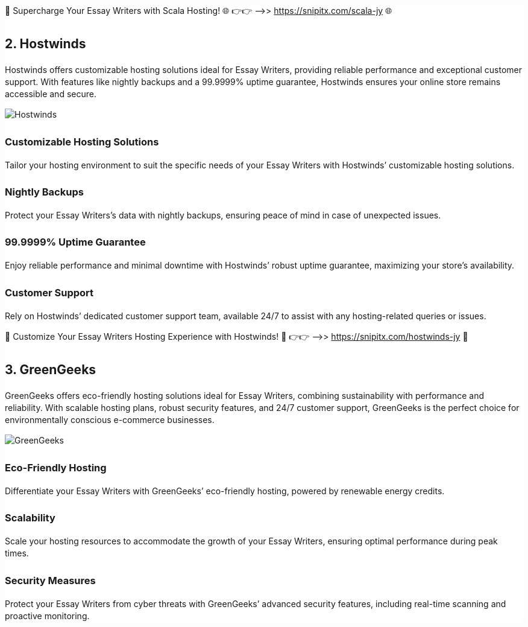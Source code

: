🚀 Supercharge Your Essay Writers with Scala Hosting! 🌐
👉👉 -->> https://snipitx.com/scala-jy 🌐

## 2. Hostwinds

Hostwinds offers customizable hosting solutions ideal for Essay Writers, providing reliable performance and exceptional customer support. With features like nightly backups and a 99.9999% uptime guarantee, Hostwinds ensures your online store remains accessible and secure.

![Hostwinds](https://i.imgur.com/53aSNXx.jpeg "Hostwinds Hosting")

### Customizable Hosting Solutions
Tailor your hosting environment to suit the specific needs of your Essay Writers with Hostwinds’ customizable hosting solutions.

### Nightly Backups
Protect your Essay Writers’s data with nightly backups, ensuring peace of mind in case of unexpected issues.

### 99.9999% Uptime Guarantee
Enjoy reliable performance and minimal downtime with Hostwinds’ robust uptime guarantee, maximizing your store’s availability.

### Customer Support
Rely on Hostwinds’ dedicated customer support team, available 24/7 to assist with any hosting-related queries or issues.

🌟 Customize Your Essay Writers Hosting Experience with Hostwinds! 🚀
👉👉 -->> https://snipitx.com/hostwinds-jy 🚀


## 3. GreenGeeks

GreenGeeks offers eco-friendly hosting solutions ideal for Essay Writers, combining sustainability with performance and reliability. With scalable hosting plans, robust security features, and 24/7 customer support, GreenGeeks is the perfect choice for environmentally conscious e-commerce businesses.

![GreenGeeks](https://i.imgur.com/eEwuntu.jpg "GreenGeeks Hosting")

### Eco-Friendly Hosting
Differentiate your Essay Writers with GreenGeeks’ eco-friendly hosting, powered by renewable energy credits.

### Scalability
Scale your hosting resources to accommodate the growth of your Essay Writers, ensuring optimal performance during peak times.

### Security Measures
Protect your Essay Writers from cyber threats with GreenGeeks’ advanced security features, including real-time scanning and proactive monitoring.
